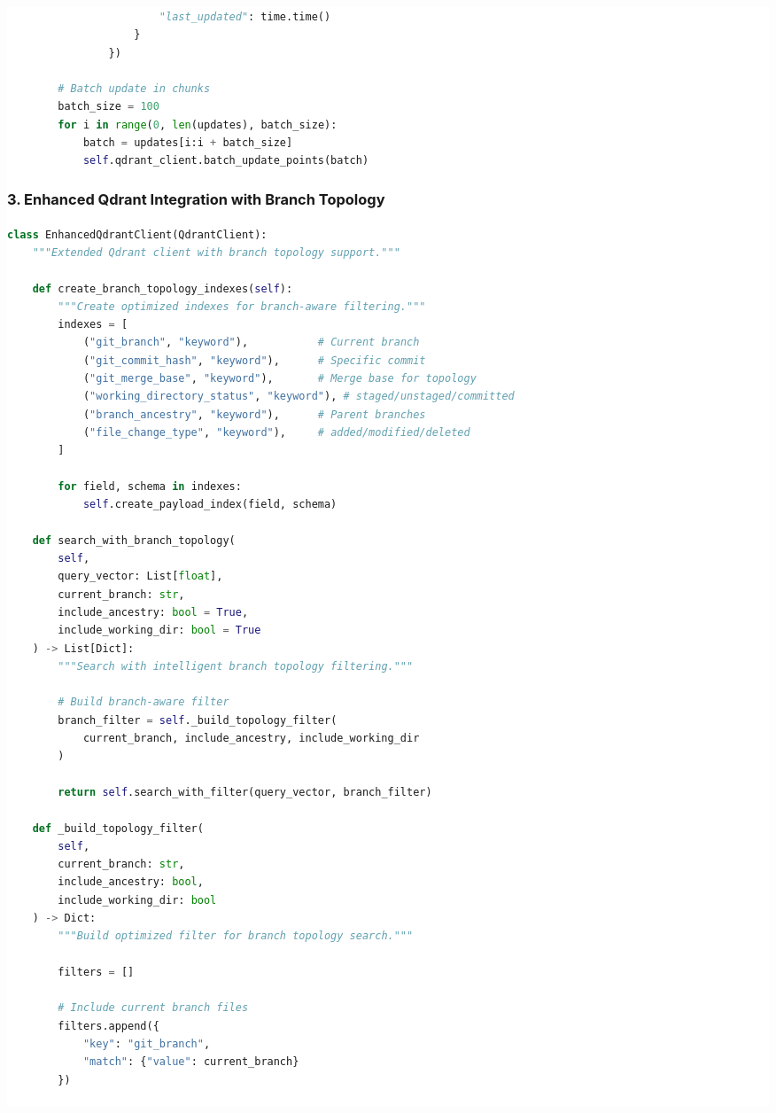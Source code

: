 ```python
                        "last_updated": time.time()
                    }
                })
        
        # Batch update in chunks
        batch_size = 100
        for i in range(0, len(updates), batch_size):
            batch = updates[i:i + batch_size]
            self.qdrant_client.batch_update_points(batch)
```

### 3. Enhanced Qdrant Integration with Branch Topology

```python
class EnhancedQdrantClient(QdrantClient):
    """Extended Qdrant client with branch topology support."""
    
    def create_branch_topology_indexes(self):
        """Create optimized indexes for branch-aware filtering."""
        indexes = [
            ("git_branch", "keyword"),           # Current branch  
            ("git_commit_hash", "keyword"),      # Specific commit
            ("git_merge_base", "keyword"),       # Merge base for topology
            ("working_directory_status", "keyword"), # staged/unstaged/committed
            ("branch_ancestry", "keyword"),      # Parent branches
            ("file_change_type", "keyword"),     # added/modified/deleted
        ]
        
        for field, schema in indexes:
            self.create_payload_index(field, schema)
    
    def search_with_branch_topology(
        self, 
        query_vector: List[float],
        current_branch: str,
        include_ancestry: bool = True,
        include_working_dir: bool = True
    ) -> List[Dict]:
        """Search with intelligent branch topology filtering."""
        
        # Build branch-aware filter
        branch_filter = self._build_topology_filter(
            current_branch, include_ancestry, include_working_dir
        )
        
        return self.search_with_filter(query_vector, branch_filter)
    
    def _build_topology_filter(
        self, 
        current_branch: str, 
        include_ancestry: bool,
        include_working_dir: bool
    ) -> Dict:
        """Build optimized filter for branch topology search."""
        
        filters = []
        
        # Include current branch files
        filters.append({
            "key": "git_branch", 
            "match": {"value": current_branch}
        })
        
```